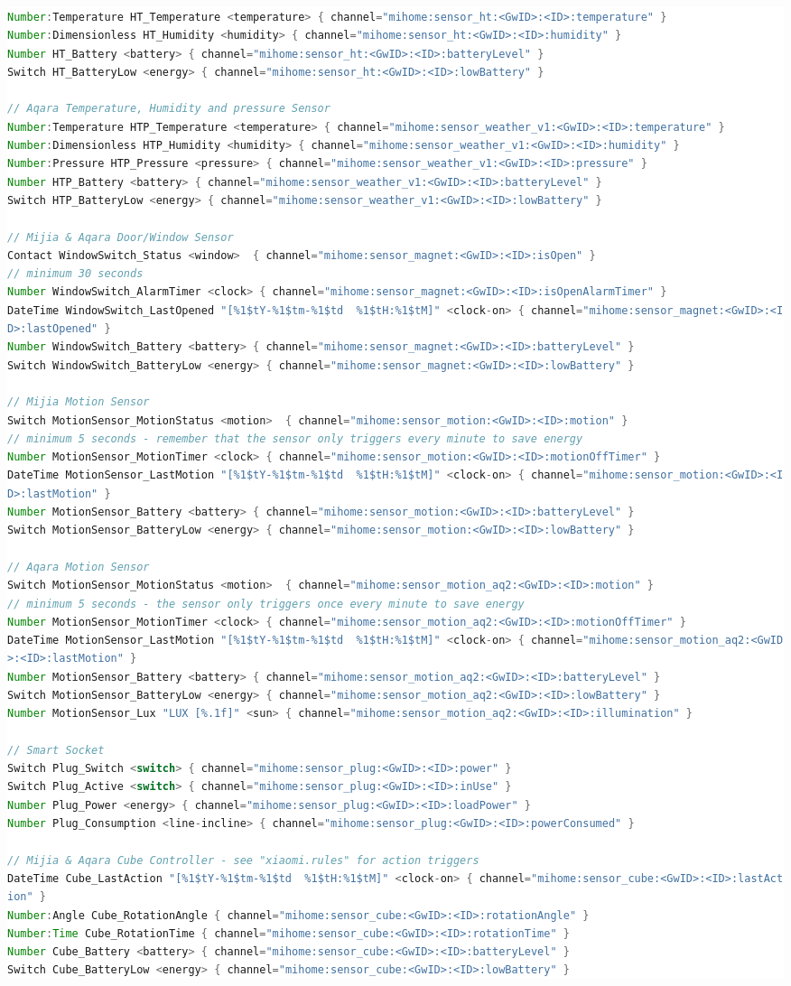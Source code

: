 ```java
Number:Temperature HT_Temperature <temperature> { channel="mihome:sensor_ht:<GwID>:<ID>:temperature" }
Number:Dimensionless HT_Humidity <humidity> { channel="mihome:sensor_ht:<GwID>:<ID>:humidity" }
Number HT_Battery <battery> { channel="mihome:sensor_ht:<GwID>:<ID>:batteryLevel" }
Switch HT_BatteryLow <energy> { channel="mihome:sensor_ht:<GwID>:<ID>:lowBattery" }

// Aqara Temperature, Humidity and pressure Sensor
Number:Temperature HTP_Temperature <temperature> { channel="mihome:sensor_weather_v1:<GwID>:<ID>:temperature" }
Number:Dimensionless HTP_Humidity <humidity> { channel="mihome:sensor_weather_v1:<GwID>:<ID>:humidity" }
Number:Pressure HTP_Pressure <pressure> { channel="mihome:sensor_weather_v1:<GwID>:<ID>:pressure" }
Number HTP_Battery <battery> { channel="mihome:sensor_weather_v1:<GwID>:<ID>:batteryLevel" }
Switch HTP_BatteryLow <energy> { channel="mihome:sensor_weather_v1:<GwID>:<ID>:lowBattery" }

// Mijia & Aqara Door/Window Sensor
Contact WindowSwitch_Status <window>  { channel="mihome:sensor_magnet:<GwID>:<ID>:isOpen" }
// minimum 30 seconds
Number WindowSwitch_AlarmTimer <clock> { channel="mihome:sensor_magnet:<GwID>:<ID>:isOpenAlarmTimer" }
DateTime WindowSwitch_LastOpened "[%1$tY-%1$tm-%1$td  %1$tH:%1$tM]" <clock-on> { channel="mihome:sensor_magnet:<GwID>:<ID>:lastOpened" }
Number WindowSwitch_Battery <battery> { channel="mihome:sensor_magnet:<GwID>:<ID>:batteryLevel" }
Switch WindowSwitch_BatteryLow <energy> { channel="mihome:sensor_magnet:<GwID>:<ID>:lowBattery" }

// Mijia Motion Sensor
Switch MotionSensor_MotionStatus <motion>  { channel="mihome:sensor_motion:<GwID>:<ID>:motion" }
// minimum 5 seconds - remember that the sensor only triggers every minute to save energy
Number MotionSensor_MotionTimer <clock> { channel="mihome:sensor_motion:<GwID>:<ID>:motionOffTimer" }
DateTime MotionSensor_LastMotion "[%1$tY-%1$tm-%1$td  %1$tH:%1$tM]" <clock-on> { channel="mihome:sensor_motion:<GwID>:<ID>:lastMotion" }
Number MotionSensor_Battery <battery> { channel="mihome:sensor_motion:<GwID>:<ID>:batteryLevel" }
Switch MotionSensor_BatteryLow <energy> { channel="mihome:sensor_motion:<GwID>:<ID>:lowBattery" }

// Aqara Motion Sensor
Switch MotionSensor_MotionStatus <motion>  { channel="mihome:sensor_motion_aq2:<GwID>:<ID>:motion" }
// minimum 5 seconds - the sensor only triggers once every minute to save energy
Number MotionSensor_MotionTimer <clock> { channel="mihome:sensor_motion_aq2:<GwID>:<ID>:motionOffTimer" }
DateTime MotionSensor_LastMotion "[%1$tY-%1$tm-%1$td  %1$tH:%1$tM]" <clock-on> { channel="mihome:sensor_motion_aq2:<GwID>:<ID>:lastMotion" }
Number MotionSensor_Battery <battery> { channel="mihome:sensor_motion_aq2:<GwID>:<ID>:batteryLevel" }
Switch MotionSensor_BatteryLow <energy> { channel="mihome:sensor_motion_aq2:<GwID>:<ID>:lowBattery" }
Number MotionSensor_Lux "LUX [%.1f]" <sun> { channel="mihome:sensor_motion_aq2:<GwID>:<ID>:illumination" }

// Smart Socket
Switch Plug_Switch <switch> { channel="mihome:sensor_plug:<GwID>:<ID>:power" }
Switch Plug_Active <switch> { channel="mihome:sensor_plug:<GwID>:<ID>:inUse" }
Number Plug_Power <energy> { channel="mihome:sensor_plug:<GwID>:<ID>:loadPower" }
Number Plug_Consumption <line-incline> { channel="mihome:sensor_plug:<GwID>:<ID>:powerConsumed" }

// Mijia & Aqara Cube Controller - see "xiaomi.rules" for action triggers
DateTime Cube_LastAction "[%1$tY-%1$tm-%1$td  %1$tH:%1$tM]" <clock-on> { channel="mihome:sensor_cube:<GwID>:<ID>:lastAction" }
Number:Angle Cube_RotationAngle { channel="mihome:sensor_cube:<GwID>:<ID>:rotationAngle" }
Number:Time Cube_RotationTime { channel="mihome:sensor_cube:<GwID>:<ID>:rotationTime" }
Number Cube_Battery <battery> { channel="mihome:sensor_cube:<GwID>:<ID>:batteryLevel" }
Switch Cube_BatteryLow <energy> { channel="mihome:sensor_cube:<GwID>:<ID>:lowBattery" }
```